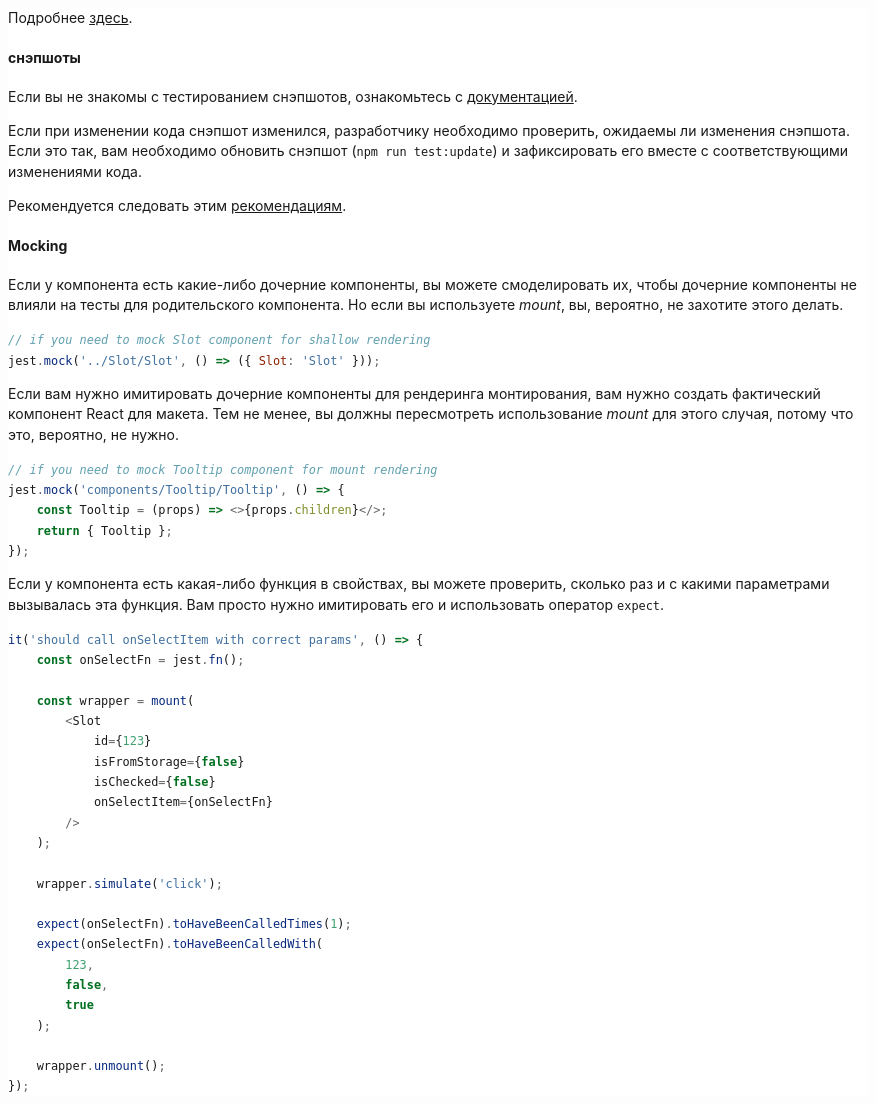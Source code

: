 Подробнее [здесь](https://medium.com/@Yohanna/difference-between-enzymes-rendering-methods-f82108f49084).

#### снэпшоты

Если вы не знакомы с тестированием снэпшотов, ознакомьтесь с [документацией](https://jestjs.io/docs/snapshot-testing).

Если при изменении кода снэпшот изменился, разработчику необходимо проверить, ожидаемы ли изменения снэпшота. Если это так, вам необходимо обновить снэпшот (`npm run test:update`) и зафиксировать его вместе с соответствующими изменениями кода.

Рекомендуется следовать этим [рекомендациям](https://jestjs.io/docs/snapshot-testing#best-practices).

#### Mocking

Если у компонента есть какие-либо дочерние компоненты, вы можете смоделировать их, чтобы дочерние компоненты не влияли на тесты для родительского компонента. Но если вы используете _mount_, вы, вероятно, не захотите этого делать.

```javascript
// if you need to mock Slot component for shallow rendering
jest.mock('../Slot/Slot', () => ({ Slot: 'Slot' }));
```

Если вам нужно имитировать дочерние компоненты для рендеринга монтирования, вам нужно создать фактический компонент React для макета. Тем не менее, вы должны пересмотреть использование _mount_ для этого случая, потому что это, вероятно, не нужно.

```javascript
// if you need to mock Tooltip component for mount rendering
jest.mock('components/Tooltip/Tooltip', () => {
    const Tooltip = (props) => <>{props.children}</>;
    return { Tooltip };
});
```

Если у компонента есть какая-либо функция в свойствах, вы можете проверить, сколько раз и с какими параметрами вызывалась эта функция. Вам просто нужно имитировать его и использовать оператор `expect`.

```javascript
it('should call onSelectItem with correct params', () => {
    const onSelectFn = jest.fn();

    const wrapper = mount(
        <Slot
            id={123}
            isFromStorage={false}
            isChecked={false}
            onSelectItem={onSelectFn}
        />
    );

    wrapper.simulate('click');

    expect(onSelectFn).toHaveBeenCalledTimes(1);
    expect(onSelectFn).toHaveBeenCalledWith(
        123,
        false,
        true
    );

    wrapper.unmount();
});
```
